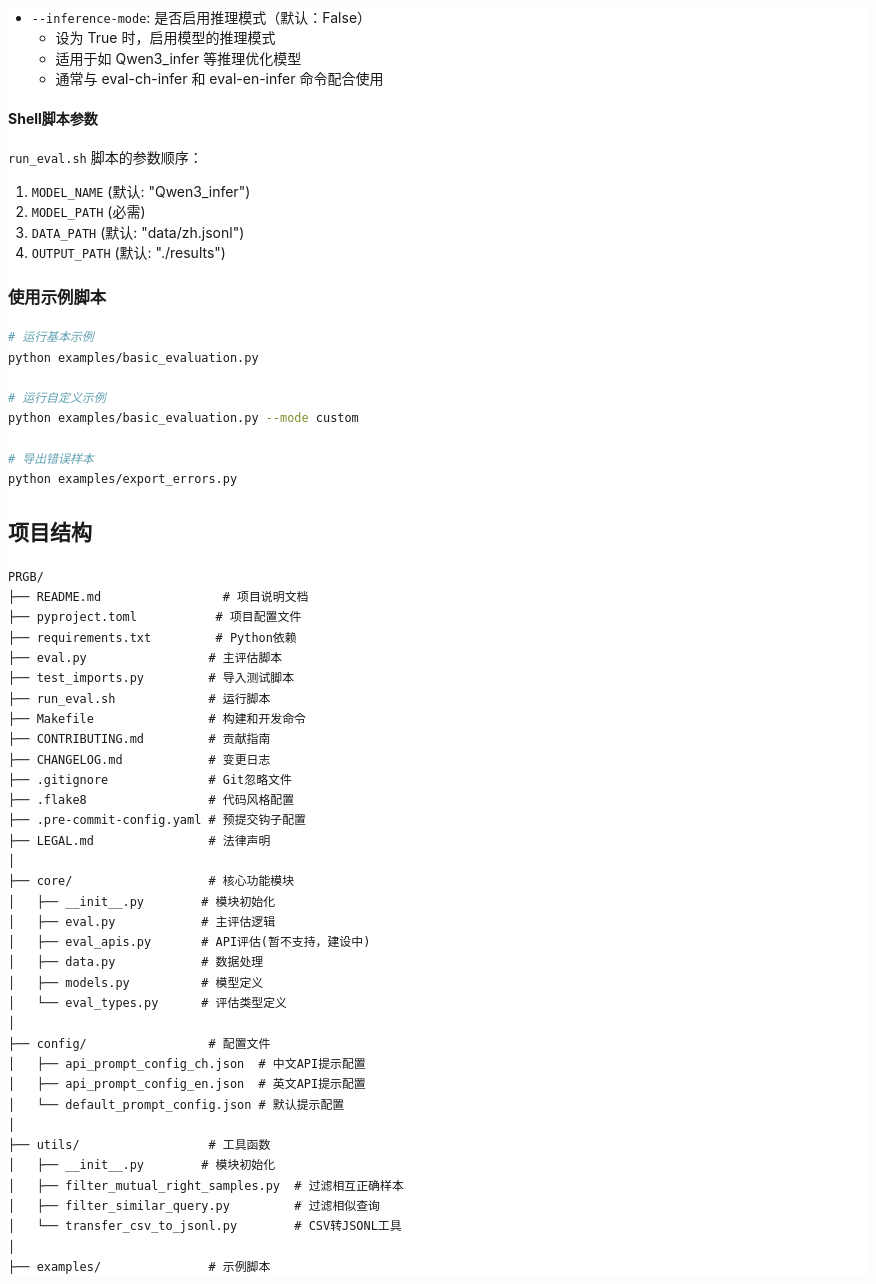 - `--inference-mode`: 是否启用推理模式（默认：False）
  - 设为 True 时，启用模型的推理模式
  - 适用于如 Qwen3_infer 等推理优化模型
  - 通常与 eval-ch-infer 和 eval-en-infer 命令配合使用

#### Shell脚本参数

`run_eval.sh` 脚本的参数顺序：

1. `MODEL_NAME` (默认: "Qwen3_infer")
2. `MODEL_PATH` (必需)
3. `DATA_PATH` (默认: "data/zh.jsonl")
4. `OUTPUT_PATH` (默认: "./results")

### 使用示例脚本

```bash
# 运行基本示例
python examples/basic_evaluation.py

# 运行自定义示例
python examples/basic_evaluation.py --mode custom

# 导出错误样本
python examples/export_errors.py
```

## 项目结构

```
PRGB/
├── README.md                 # 项目说明文档
├── pyproject.toml           # 项目配置文件
├── requirements.txt         # Python依赖
├── eval.py                 # 主评估脚本
├── test_imports.py         # 导入测试脚本
├── run_eval.sh             # 运行脚本
├── Makefile                # 构建和开发命令
├── CONTRIBUTING.md         # 贡献指南
├── CHANGELOG.md            # 变更日志
├── .gitignore              # Git忽略文件
├── .flake8                 # 代码风格配置
├── .pre-commit-config.yaml # 预提交钩子配置
├── LEGAL.md                # 法律声明
│
├── core/                   # 核心功能模块
│   ├── __init__.py        # 模块初始化
│   ├── eval.py            # 主评估逻辑
│   ├── eval_apis.py       # API评估(暂不支持，建设中)
│   ├── data.py            # 数据处理
│   ├── models.py          # 模型定义
│   └── eval_types.py      # 评估类型定义
│
├── config/                 # 配置文件
│   ├── api_prompt_config_ch.json  # 中文API提示配置
│   ├── api_prompt_config_en.json  # 英文API提示配置
│   └── default_prompt_config.json # 默认提示配置
│
├── utils/                  # 工具函数
│   ├── __init__.py        # 模块初始化
│   ├── filter_mutual_right_samples.py  # 过滤相互正确样本
│   ├── filter_similar_query.py         # 过滤相似查询
│   └── transfer_csv_to_jsonl.py        # CSV转JSONL工具
│
├── examples/               # 示例脚本
```